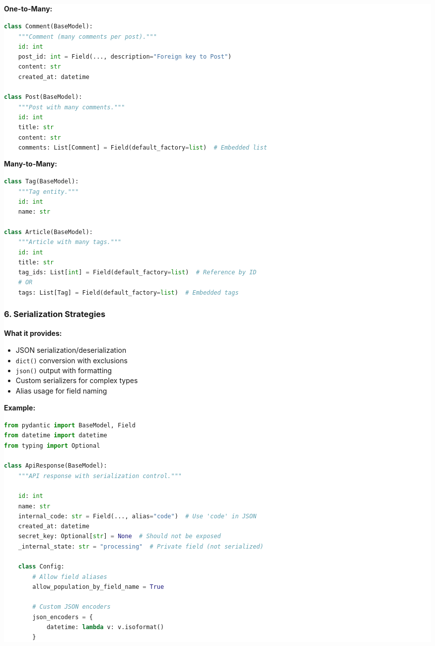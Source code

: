 **One-to-Many:**
```python
class Comment(BaseModel):
    """Comment (many comments per post)."""
    id: int
    post_id: int = Field(..., description="Foreign key to Post")
    content: str
    created_at: datetime

class Post(BaseModel):
    """Post with many comments."""
    id: int
    title: str
    content: str
    comments: List[Comment] = Field(default_factory=list)  # Embedded list
```

**Many-to-Many:**
```python
class Tag(BaseModel):
    """Tag entity."""
    id: int
    name: str

class Article(BaseModel):
    """Article with many tags."""
    id: int
    title: str
    tag_ids: List[int] = Field(default_factory=list)  # Reference by ID
    # OR
    tags: List[Tag] = Field(default_factory=list)  # Embedded tags
```

### 6. Serialization Strategies

**What it provides:**
- JSON serialization/deserialization
- `dict()` conversion with exclusions
- `json()` output with formatting
- Custom serializers for complex types
- Alias usage for field naming

**Example:**
```python
from pydantic import BaseModel, Field
from datetime import datetime
from typing import Optional

class ApiResponse(BaseModel):
    """API response with serialization control."""

    id: int
    name: str
    internal_code: str = Field(..., alias="code")  # Use 'code' in JSON
    created_at: datetime
    secret_key: Optional[str] = None  # Should not be exposed
    _internal_state: str = "processing"  # Private field (not serialized)

    class Config:
        # Allow field aliases
        allow_population_by_field_name = True

        # Custom JSON encoders
        json_encoders = {
            datetime: lambda v: v.isoformat()
        }
```